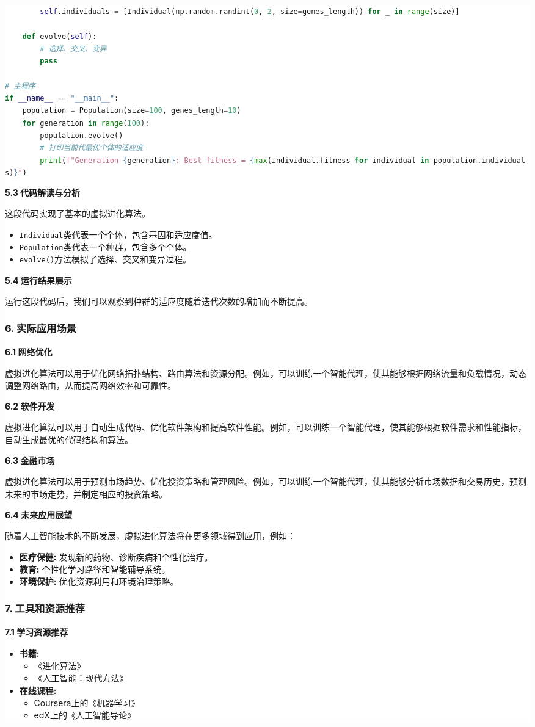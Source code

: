 ```python
        self.individuals = [Individual(np.random.randint(0, 2, size=genes_length)) for _ in range(size)]

    def evolve(self):
        # 选择、交叉、变异
        pass

# 主程序
if __name__ == "__main__":
    population = Population(size=100, genes_length=10)
    for generation in range(100):
        population.evolve()
        # 打印当前代最优个体的适应度
        print(f"Generation {generation}: Best fitness = {max(individual.fitness for individual in population.individuals)}")
```

**5.3 代码解读与分析**

这段代码实现了基本的虚拟进化算法。

* `Individual`类代表一个个体，包含基因和适应度值。
* `Population`类代表一个种群，包含多个个体。
* `evolve()`方法模拟了选择、交叉和变异过程。

**5.4 运行结果展示**

运行这段代码后，我们可以观察到种群的适应度随着迭代次数的增加而不断提高。

### 6. 实际应用场景

**6.1 网络优化**

虚拟进化算法可以用于优化网络拓扑结构、路由算法和资源分配。例如，可以训练一个智能代理，使其能够根据网络流量和负载情况，动态调整网络路由，从而提高网络效率和可靠性。

**6.2 软件开发**

虚拟进化算法可以用于自动生成代码、优化软件架构和提高软件性能。例如，可以训练一个智能代理，使其能够根据软件需求和性能指标，自动生成最优的代码结构和算法。

**6.3 金融市场**

虚拟进化算法可以用于预测市场趋势、优化投资策略和管理风险。例如，可以训练一个智能代理，使其能够分析市场数据和交易历史，预测未来的市场走势，并制定相应的投资策略。

**6.4 未来应用展望**

随着人工智能技术的不断发展，虚拟进化算法将在更多领域得到应用，例如：

* **医疗保健:** 发现新的药物、诊断疾病和个性化治疗。
* **教育:** 个性化学习路径和智能辅导系统。
* **环境保护:** 优化资源利用和环境治理策略。

### 7. 工具和资源推荐

**7.1 学习资源推荐**

* **书籍:**
    * 《进化算法》
    * 《人工智能：现代方法》
* **在线课程:**
    * Coursera上的《机器学习》
    * edX上的《人工智能导论》
